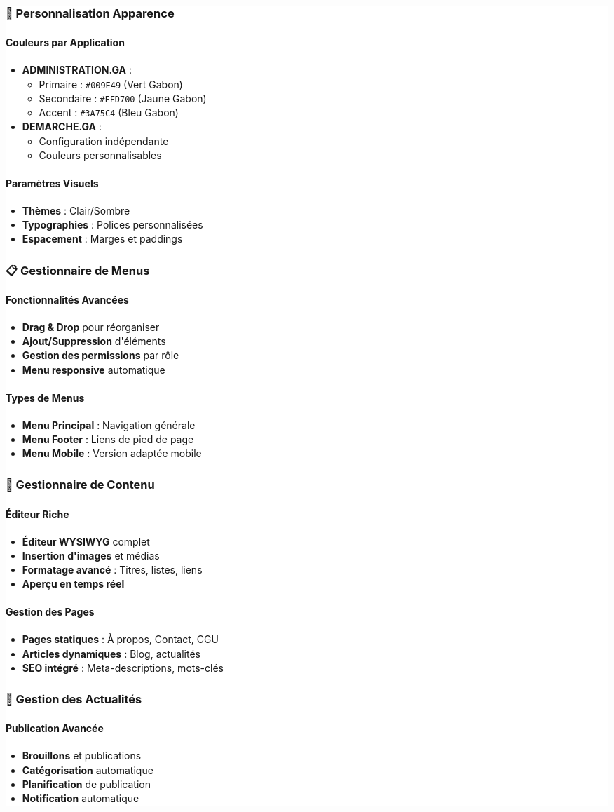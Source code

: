 ### **🎨 Personnalisation Apparence**

#### **Couleurs par Application**
- **ADMINISTRATION.GA** :
  - Primaire : `#009E49` (Vert Gabon)
  - Secondaire : `#FFD700` (Jaune Gabon)
  - Accent : `#3A75C4` (Bleu Gabon)
- **DEMARCHE.GA** :
  - Configuration indépendante
  - Couleurs personnalisables

#### **Paramètres Visuels**
- **Thèmes** : Clair/Sombre
- **Typographies** : Polices personnalisées
- **Espacement** : Marges et paddings

### **📋 Gestionnaire de Menus**

#### **Fonctionnalités Avancées**
- **Drag & Drop** pour réorganiser
- **Ajout/Suppression** d'éléments
- **Gestion des permissions** par rôle
- **Menu responsive** automatique

#### **Types de Menus**
- **Menu Principal** : Navigation générale
- **Menu Footer** : Liens de pied de page
- **Menu Mobile** : Version adaptée mobile

### **📄 Gestionnaire de Contenu**

#### **Éditeur Riche**
- **Éditeur WYSIWYG** complet
- **Insertion d'images** et médias
- **Formatage avancé** : Titres, listes, liens
- **Aperçu en temps réel**

#### **Gestion des Pages**
- **Pages statiques** : À propos, Contact, CGU
- **Articles dynamiques** : Blog, actualités
- **SEO intégré** : Meta-descriptions, mots-clés

### **📰 Gestion des Actualités**

#### **Publication Avancée**
- **Brouillons** et publications
- **Catégorisation** automatique
- **Planification** de publication
- **Notification** automatique
